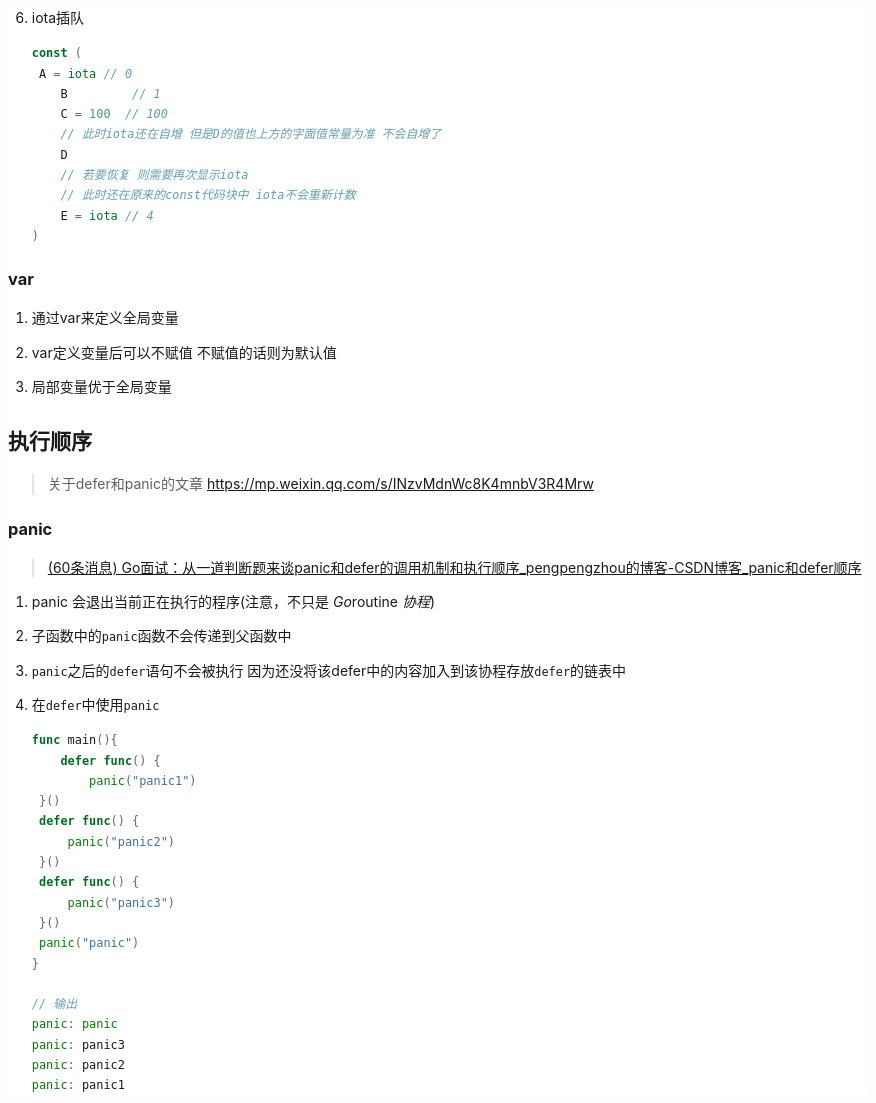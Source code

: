 6. iota插队

   ```go
   const (
   	A = iota // 0
       B 		 // 1
       C = 100  // 100
       // 此时iota还在自增 但是D的值也上方的字面值常量为准 不会自增了
       D 
       // 若要恢复 则需要再次显示iota
       // 此时还在原来的const代码块中 iota不会重新计数
       E = iota // 4
   )
   ```

### var

1. 通过var来定义全局变量

2. var定义变量后可以不赋值 不赋值的话则为默认值

3. 局部变量优于全局变量

   

## 执行顺序

> 关于defer和panic的文章 https://mp.weixin.qq.com/s/INzvMdnWc8K4mnbV3R4Mrw

### panic

> [(60条消息) Go面试：从一道判断题来谈panic和defer的调用机制和执行顺序_pengpengzhou的博客-CSDN博客_panic和defer顺序](https://blog.csdn.net/pengpengzhou/article/details/107663338)

1. panic 会退出当前正在执行的程序(注意，不只是 *Go*routine *协程*)

2. 子函数中的`panic`函数不会传递到父函数中

3. `panic`之后的`defer`语句不会被执行 因为还没将该defer中的内容加入到该协程存放`defer`的链表中

4. 在`defer`中使用`panic`

   ```go
   func main(){
       defer func() {
           panic("panic1")
   	}()
   	defer func() {
   		panic("panic2")
   	}()
   	defer func() {
   		panic("panic3")
   	}()
   	panic("panic")
   }
   
   // 输出
   panic: panic
   panic: panic3
   panic: panic2
   panic: panic1
   
   ```

